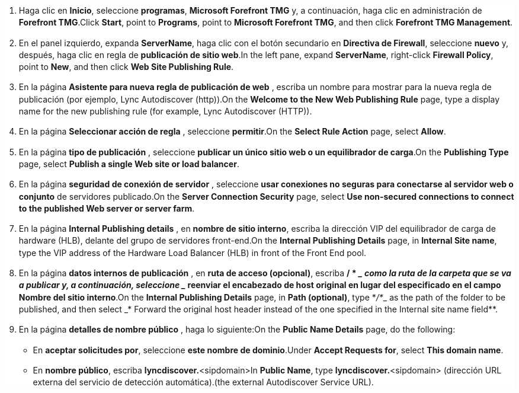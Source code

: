 1.  <span data-ttu-id="f8eed-161">Haga clic en **Inicio**, seleccione **programas**, **Microsoft Forefront TMG** y, a continuación, haga clic en administración de **Forefront TMG**.</span><span class="sxs-lookup"><span data-stu-id="f8eed-161">Click **Start**, point to **Programs**, point to **Microsoft Forefront TMG**, and then click **Forefront TMG Management**.</span></span>

2.  <span data-ttu-id="f8eed-162">En el panel izquierdo, expanda **ServerName**, haga clic con el botón secundario en **Directiva de Firewall**, seleccione **nuevo** y, después, haga clic en regla de **publicación de sitio web**.</span><span class="sxs-lookup"><span data-stu-id="f8eed-162">In the left pane, expand **ServerName**, right-click **Firewall Policy**, point to **New**, and then click **Web Site Publishing Rule**.</span></span>

3.  <span data-ttu-id="f8eed-163">En la página **Asistente para nueva regla de publicación de web** , escriba un nombre para mostrar para la nueva regla de publicación (por ejemplo, Lync Autodiscover (http)).</span><span class="sxs-lookup"><span data-stu-id="f8eed-163">On the **Welcome to the New Web Publishing Rule** page, type a display name for the new publishing rule (for example, Lync Autodiscover (HTTP)).</span></span>

4.  <span data-ttu-id="f8eed-164">En la página **Seleccionar acción de regla** , seleccione **permitir**.</span><span class="sxs-lookup"><span data-stu-id="f8eed-164">On the **Select Rule Action** page, select **Allow**.</span></span>

5.  <span data-ttu-id="f8eed-165">En la página **tipo de publicación** , seleccione **publicar un único sitio web o un equilibrador de carga**.</span><span class="sxs-lookup"><span data-stu-id="f8eed-165">On the **Publishing Type** page, select **Publish a single Web site or load balancer**.</span></span>

6.  <span data-ttu-id="f8eed-166">En la página **seguridad de conexión de servidor** , seleccione **usar conexiones no seguras para conectarse al servidor web o conjunto** de servidores publicado.</span><span class="sxs-lookup"><span data-stu-id="f8eed-166">On the **Server Connection Security** page, select **Use non-secured connections to connect to the published Web server or server farm**.</span></span>

7.  <span data-ttu-id="f8eed-167">En la página **Internal Publishing details** , en **nombre de sitio interno**, escriba la dirección VIP del equilibrador de carga de hardware (HLB), delante del grupo de servidores front-end.</span><span class="sxs-lookup"><span data-stu-id="f8eed-167">On the **Internal Publishing Details** page, in **Internal Site name**, type the VIP address of the Hardware Load Balancer (HLB) in front of the Front End pool.</span></span>

8.  <span data-ttu-id="f8eed-168">En la página **datos internos de publicación** , en **ruta de acceso (opcional)**, escriba **/ \* *_ como la ruta de la carpeta que se va a publicar y, a continuación, seleccione _* reenviar el encabezado de host original en lugar del especificado en el campo Nombre del sitio interno**.</span><span class="sxs-lookup"><span data-stu-id="f8eed-168">On the **Internal Publishing Details** page, in **Path (optional)**, type \**/\**_ as the path of the folder to be published, and then select _\* Forward the original host header instead of the one specified in the Internal site name field\*\*.</span></span>

9.  <span data-ttu-id="f8eed-169">En la página **detalles de nombre público** , haga lo siguiente:</span><span class="sxs-lookup"><span data-stu-id="f8eed-169">On the **Public Name Details** page, do the following:</span></span>
    
      - <span data-ttu-id="f8eed-170">En **aceptar solicitudes por**, seleccione **este nombre de dominio**.</span><span class="sxs-lookup"><span data-stu-id="f8eed-170">Under **Accept Requests for**, select **This domain name**.</span></span>
    
      - <span data-ttu-id="f8eed-171">En **nombre público**, escriba **lyncdiscover.**\<sipdomain\></span><span class="sxs-lookup"><span data-stu-id="f8eed-171">In **Public Name**, type **lyncdiscover.**\<sipdomain\></span></span> <span data-ttu-id="f8eed-172">(dirección URL externa del servicio de detección automática).</span><span class="sxs-lookup"><span data-stu-id="f8eed-172">(the external Autodiscover Service URL).</span></span>
    